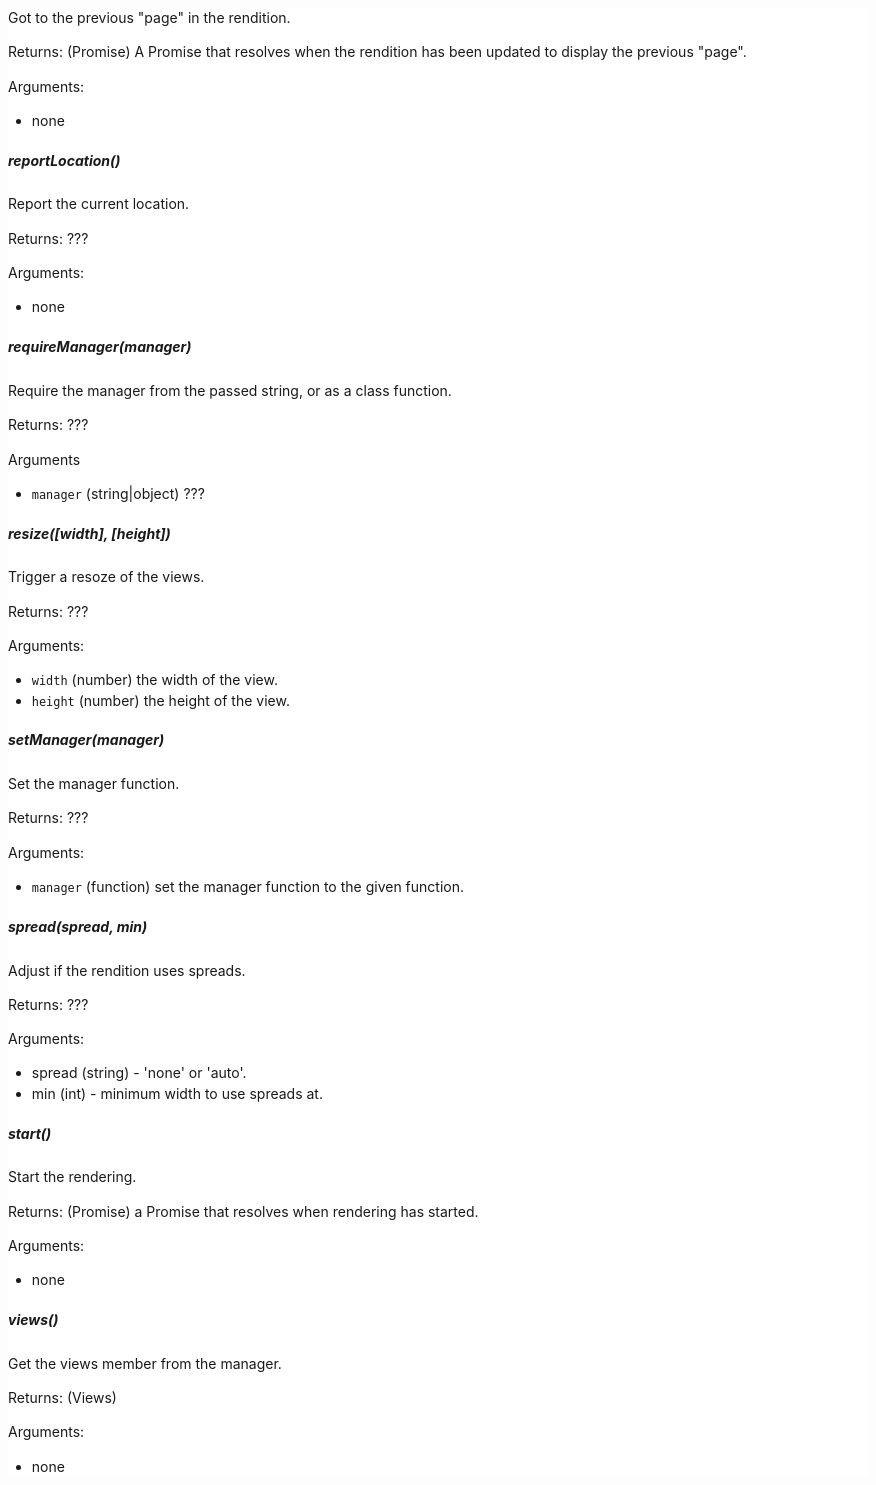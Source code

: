Got to the previous "page" in the rendition.

Returns: (Promise) A Promise that resolves when the rendition has been
updated to display the previous "page".

Arguments:

 * none

<h5 id="rendition.reportLocation">reportLocation()</h5>

Report the current location.

Returns: ???

Arguments:

 * none

<h5 id="rendition.requireManager">requireManager(manager)</h5>

Require the manager from the passed string, or as a class function.

Returns: ???

Arguments

 * `manager` (string\|object) ???


<h5 id="rendition.resize">resize([width], [height])</h5>

Trigger a resoze of the views.

Returns: ???

Arguments:

 * `width` (number) the width of the view.
 * `height` (number) the height of the view.

<h5 id="rendition.setManager">setManager(manager)</h5>

Set the manager function.

Returns: ???

Arguments:

 * `manager` (function) set the manager function to the given function.

<h5 id="rendition.spread">spread(spread, min)</h5>

Adjust if the rendition uses spreads.

Returns: ???

Arguments:

 * spread (string) - 'none' or 'auto'.
 * min (int) - minimum width to use spreads at.

<h5 id="rendition.start">start()</h5>

Start the rendering.

Returns: (Promise) a Promise that resolves when rendering has started.

Arguments:

 * none

<h5 id="rendition.views">views()</h5>

Get the views member from the manager.

Returns: (Views)

Arguments:

 * none

